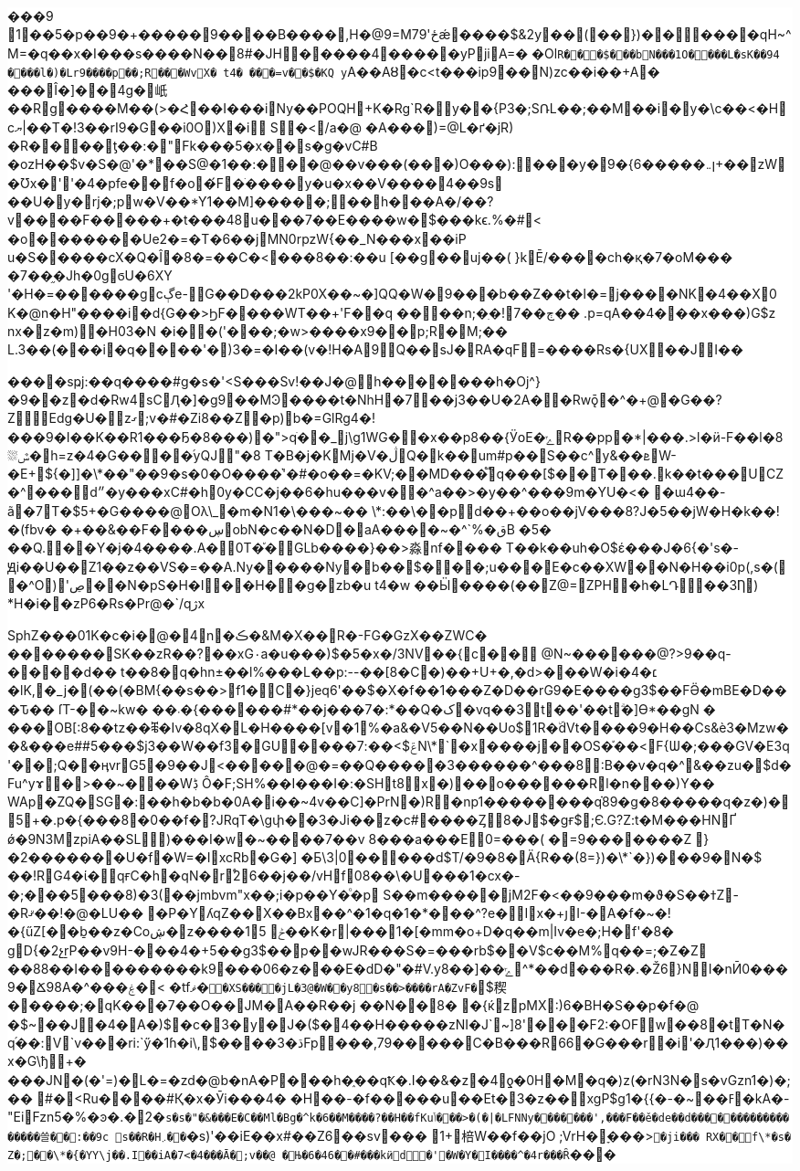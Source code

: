���9 1��5�p� �9�+�����9����B����,H�@9=M79'ځǽ����$&2y��(��})������qH~^M=�q��x�I���s����N ��8#�JH� ����4�����yPjiA=� �Ol`R���$���bN���1O����L�sK��94����l�)�Lr9����p��;R���WvX� t4� ���=v��$�KQ
y`A��Aȣ�c<t�� �ip9��N)zc��i��+A� ���Î�]��4g�㞴��Rg����M��(>�Հ��I���iNy��POQH+K�Rg `R�y��{P3�;SՌL��;��M��i�y�\c��<�Hcޔ|��T�!3��rI9�G��i0O)X�i
S֐�</a �@ �A���)=@L�ґ�jR) �R����ƫ��:�"Fk���5�x��s�g�vC#B
�ozH��$v�S�@'�\*��S@�1��:���@��v���(���)O���):���y�9�{ן܅�����6+��zW�Ʊx�''�4�pfe��f�o�́F�ֺ����y�u�x��V����4��9s ��U� y�rj�;pw�V��\*Y1��M]�����;��׺h���A�/��?v����F�����+�t���48u���7��E����w�$���kϵ.%�#<
�o��� ���޼�Ue2�=�T�6��jMN0rpzW{��\_N�� �x��iP u�S�����cX�Q�Î�8�=��C�<���8��:��u
[��g��uj��( }kĒ/����ch�қ�7�oM��� �7��֦�Jh�0 gϭU�6XY '�H�=������gcڳe-G��D���2kP0X��~�]QQ�W�9�� �b��Z��t�l�=j����NK�4��X0
K�@n�H" ����i�d{G��>ϦF����WT��+'F��q ����n;�ִ�!7��ڄ��
.p=qA��4���x���)G$z
nx�z�m)�H03�N �i��('���;�w>����x9��p;R�M;��
L.3��( ���i�q����'�)3�=�I��(v�!H�A9Q��sJ�RA�qF=� ���Rs�{UX��JI��
 
 ����sҏj:��q�� ��#g�s�'<S���Sv!��J�@h�������h�Oj^}�9��z� d�Rw4sCԮ�]�g9��MϿ����t�NhH�7��j3��U�2A��Rwǭ�^�+@�G� �?ZE dg�U�zގ;v�#�Zi8��Z�p)b�=GlRg4�! ���9�I��K��R1���Ҕ�8���)�">qֹ��\_j\g1WG��x��p8��{ӰօE�ݺR��pp�\*|���.>l�ӥ-F��l�8⛆ݜ�h=z�4�G����֜yQJ"�8 T�B�j�KMj�V�ڷQ�k��um#p��S��c^y&��ܧW-�E+${�]]�\*��"��9�s�0�O����'҅�#�o��=�KV;��MD���֟q���[$��T�֌��.k��t���UCZ�^� ��d״�y���xC#�h0y�CC�j��6�hu���v��^a��>�y��^���9m�YU�<� �ɯ4��-ã�7T�$5+�G����@Oλ\_�m�N1�\���~�� \*:��\��pd��+��o��jV���8?J�5��jW�H �k��!�(fbv� �+��&��F����ڛobN�c��N�D�aA�� ��~�^`%�قB  �5�
��Q.��Y�j�4����.A �⦉0T�֡�GLb����}��>淼nf����
T��k��uh�O$έ�� �J�6{�'s�-Ԭi��U��Z1��z��VS�=��A.Ny�����Ny�b��$���;u���׊E�c��XW��N�H��i0p(,s�(�^O)'ڝ��N�pS�H�I׽��H��g�zb�u t4�w
��Ӹ����(��Z@=ZPH�h�LԴ ��3Ƞ) \*H�i ��zP6�Rs�Pr@�`/qژx
 
 SphZ���01K�c�i�@�4n�ڪ�&M�X��R�-FG�GzX��ZWC� �������SK��zR��? ��xG٠a�u���)$�5�x�/3NV��{c�� @N~������@?>9��q-����d�� t��8�q�hn±��l%���L��p:--��[8�C�)��+U+�,�d>���W�i�4�׆�lK,�\_j�(��(�BM{��s��>f1�C�}jeq6'��$�X�f��1���Z�D��rG9�E�� ��g3$��FӚ�mBE�D���Ԏ�� ſT-��~kw�
��܁�{������#\*��j���7�:\*��Q�ک�vq��3t��'��tؖ�]ϴ\*��gN �
���OB[:8��tz��ⶬ�Iv�8 qX�L�H����[v�1%�a&�V5��N��Uo$1R�ۜdVt����9�H��Cs&ѐ3�Mzw��&���e##5���$j3��W��f3�GU����ݝ$>��:7N\*`�x����j��OS�֡��<F{Ѡ�;���GV�E3q'��;Q� �ӊvrG5�9��J<�����@�=��Q�����3�� ����^���8:B��v�q�^&��zu�$d�Fu^yɤ�>��~���Wڋ
Ô�F;SH%��I���I�:�SHt8x�)��o������Rl�n���)Y��
WAp�ZQ�SG�:��h�b�b�0A�i��~4v��C]�PrN�)R �np1��������q֗89�g�8� ����q�z�)�5+�.p �{���8�0��f�?JRqT�\gփ��3�Ji��z�c#����Ȥ8�J$�gғ$;Є.G?Z:t�M���HNҐ ǿ�9N3MzpiA��SL)���I�w�~����7��v 8���a�� �E0=���( �=9�������Z }�2�������U� f�W=�IxcRb�G�] �Б\׎0|3�����d$T/�9�8�Ӓ{R��(8=})�\*`�})���׷�9N�$
��!RG4�ί�qғC�h�qN�r֠26��j��/vHf0 8��\�U���1�cx�-�;���5���8)�3(��jmbvm"x��;i�p��Y�ͦ�p S��m�����jM2F�<��9���m�ϑ�S��ߙZ-�Rޤ��!�@�LU��  �P�YʎqZ��X��B x��^�1�q�1�\*���^?e�Ix�+յI-�A�f�~�!�{űZ[��ḇ��z�Coڜ�z����1ݲ 
5��K�r|���1�[�mm�o+D�q��m|Iv�e�;H�f'�8�
gD{�2չṟP��v9H-���4�+5��g3$��p��wJR���S�=���rb$��V$c��M%q��=;�Z�Z
��88��I��� ������k9���06�z���E�dD�"�#V.y8��]��ݻ^\*��d���R�.�Ž6}NI�nӢ0���9�𝱺Ճ98A�^���ۼ�<
�tfޥ�`�XS����jL�3@�W��y8�s��>����rA�ZvF�`$稧�����;�qK���7��O��JM�A��R��j
��N��8� �{ќ zpMX: )6�BH�S��p�f�@ �$~��J�4�A�)$�c�3�y�J�($�4��H�����zNI�J`~]޴��'8�F2:�OFw��8�tT� N�q֝��:V`v���ri:`ӳ�1ɦ�i\,$����ڌ�3Fp���,79�����C�B���R66�G� ��r�i'�Ԯ1���)��x�G\ђ+�
���JN�(�'=)�L�=�zd�@ b�nA�P���h�֑��qҞ�.I��&�z�4ƍ�0H�M�q�)z(�rN3N�s�vGzn1�) �;��
#�<Ru����#Қ� x�Ӯi���4� �H��-�f�����u��Et�3�z��xgP$g1�{{�-�~��ߓ�kA�-"EiFzn5�%�ͽ�.�2�`s�s�"�&���E�C��Ml�Bg�^k�6��M����?��H��fKuݴ���>�(�|�LFNNy�������',���F��ě�de��d�������������� ����쓸��:��9c
s��R�H܇��`�s)'��iE��x#��Z6��sv��� 1+棓W��f��jO
;VrH�ׇ���>`�ji��� RX��f\*�s�
Z�;��\*�{�YY\j��.I��iА�7<�4���Ā�;v��@
�Њ�6�46��#���kӥd�'�W�Y�I����^�4r���Ȓ`���
 